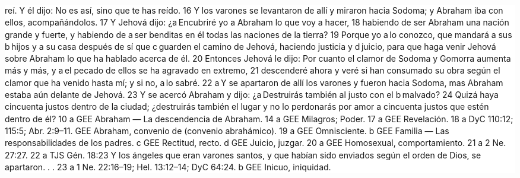 reí. Y él dijo: No es así, sino que
te has reído.
16  Y los varones se levantaron de allí y miraron hacia
Sodoma; y Abraham iba con ellos,
acompañándolos.
17 Y Jehová dijo: ¿a Encubriré yo
a Abraham lo que voy a hacer,
18 habiendo de ser Abraham
una nación grande y fuerte, y habiendo de a ser benditas en él todas
las naciones de la tierra?
19 Porque yo a lo conozco, que
mandará a sus b hijos y a su casa
después de sí que c guarden el camino de Jehová, haciendo justicia y d juicio, para que haga venir
Jehová sobre Abraham lo que ha
hablado acerca de él.
20 Entonces Jehová le dijo: Por
cuanto el clamor de Sodoma y
Gomorra aumenta más y más, y
a el pecado de ellos se ha agravado
en extremo,
21 descenderé ahora y veré si
han consumado su obra según el
clamor que ha venido hasta mí; y
si no, a lo sabré.
22 a Y se apartaron de allí los varones y fueron hacia Sodoma, mas
Abraham estaba aún delante de
Jehová.
23 Y se acercó Abraham y dijo:
¿a Destruirás también al justo con
el b malvado?
24 Quizá haya cincuenta justos
dentro de la ciudad; ¿destruirás
también el lugar y no lo perdonarás por amor a cincuenta justos
que estén dentro de él?
10 a GEE Abraham — La
descendencia de
Abraham.
14 a GEE Milagros;
Poder.
17 a GEE Revelación.
18 a DyC 110:12; 115:5;
Abr. 2:9–11.
GEE Abraham,
convenio de (convenio
abrahámico).
19 a GEE Omnisciente.
b GEE Familia — Las
responsabilidades de
los padres.
c GEE Rectitud, recto.
d GEE Juicio, juzgar.
20 a GEE Homosexual,
comportamiento.
21 a 2 Ne. 27:27.
22 a TJS Gén. 18:23 Y los
ángeles que eran varones
santos, y que habían
sido enviados según
el orden de Dios, se
apartaron. . .
23 a 1 Ne. 22:16–19;
Hel. 13:12–14;
DyC 64:24.
b GEE Inicuo, iniquidad.